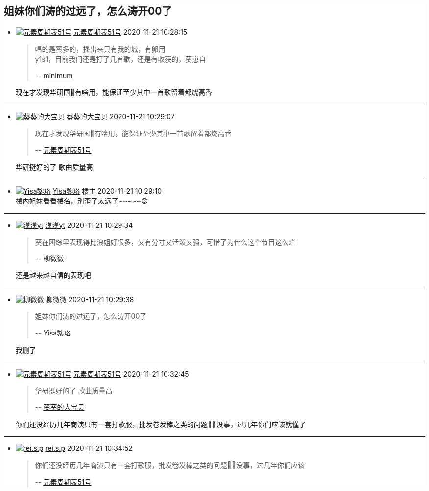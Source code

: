   姐妹你们涛的过远了，怎么涛开00了  
---
* [![元素周期表51号](https://img2.doubanio.com/icon/u199280408-3.jpg)](https://www.douban.com/people/199280408/)    [元素周期表51号](https://www.douban.com/people/199280408/)    2020-11-21 10:28:15  
  >唱的是蛮多的，播出来只有我的城，有卵用  
  >y1s1，目前我们还是打了几首歌，还是有收获的，葵崽自  
  >
  >-- [minimum](https://www.douban.com/people/218236166/)  
  
  现在才发现华研国🐔有啥用，能保证至少其中一首歌留着都烧高香  
---
* [![葵葵的大宝贝](https://img3.doubanio.com/icon/u196003397-1.jpg)](https://www.douban.com/people/196003397/)    [葵葵的大宝贝](https://www.douban.com/people/196003397/)    2020-11-21 10:29:07  
  >现在才发现华研国🐔有啥用，能保证至少其中一首歌留着都烧高香  
  >
  >-- [元素周期表51号](https://www.douban.com/people/199280408/)  
  
  华研挺好的了  歌曲质量高  
---
* [![Yisa黎珞](https://img3.doubanio.com/icon/u217273308-1.jpg)](https://www.douban.com/people/217273308/)    [Yisa黎珞](https://www.douban.com/people/217273308/)    楼主    2020-11-21 10:29:10  
  楼内姐妹看看楼名，别歪了太远了~~~~~😊  
---
* [![漠漠yt](https://img3.doubanio.com/icon/u223048792-1.jpg)](https://www.douban.com/people/223048792/)    [漠漠yt](https://www.douban.com/people/223048792/)    2020-11-21 10:29:34  
  >葵在团综里表现得比浪姐好很多，又有分寸又活泼又强，可惜了为什么这个节目这么烂  
  >
  >-- [柳微微](https://www.douban.com/people/149620484/)  
  
  还是越来越自信的表现吧  
---
* [![柳微微](https://img9.doubanio.com/icon/u149620484-5.jpg)](https://www.douban.com/people/149620484/)    [柳微微](https://www.douban.com/people/149620484/)    2020-11-21 10:29:38  
  >姐妹你们涛的过远了，怎么涛开00了  
  >
  >-- [Yisa黎珞](https://www.douban.com/people/217273308/)  
  
  我删了  
---
* [![元素周期表51号](https://img2.doubanio.com/icon/u199280408-3.jpg)](https://www.douban.com/people/199280408/)    [元素周期表51号](https://www.douban.com/people/199280408/)    2020-11-21 10:32:45  
  >华研挺好的了  歌曲质量高  
  >
  >-- [葵葵的大宝贝](https://www.douban.com/people/196003397/)  
  
  你们还没经历几年商演只有一套打歌服，批发卷发棒之类的问题🤷‍♀️没事，过几年你们应该就懂了  
---
* [![rei.s.p](https://img3.doubanio.com/icon/u131145094-1.jpg)](https://www.douban.com/people/131145094/)    [rei.s.p](https://www.douban.com/people/131145094/)    2020-11-21 10:34:52  
  >你们还没经历几年商演只有一套打歌服，批发卷发棒之类的问题🤷‍♀️没事，过几年你们应该  
  >
  >-- [元素周期表51号](https://www.douban.com/people/199280408/)  
  